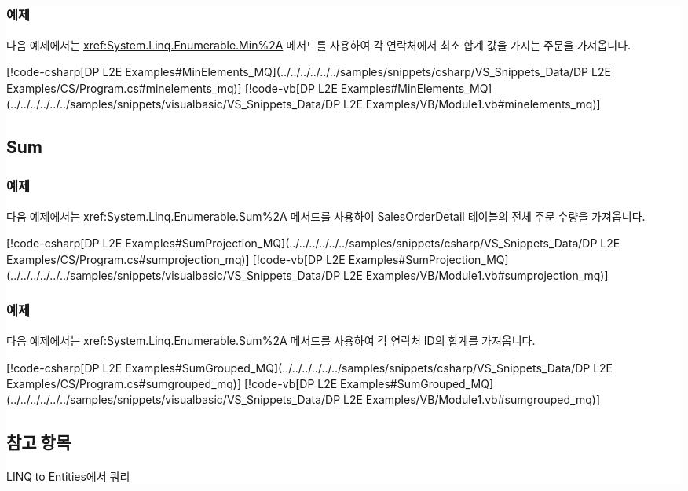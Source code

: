 ### <a name="example"></a>예제  
 다음 예제에서는 <xref:System.Linq.Enumerable.Min%2A> 메서드를 사용하여 각 연락처에서 최소 합계 값을 가지는 주문을 가져옵니다.  
  
 [!code-csharp[DP L2E Examples#MinElements_MQ](../../../../../../samples/snippets/csharp/VS_Snippets_Data/DP L2E Examples/CS/Program.cs#minelements_mq)]
 [!code-vb[DP L2E Examples#MinElements_MQ](../../../../../../samples/snippets/visualbasic/VS_Snippets_Data/DP L2E Examples/VB/Module1.vb#minelements_mq)]  
  
## <a name="sum"></a>Sum  
  
### <a name="example"></a>예제  
 다음 예제에서는 <xref:System.Linq.Enumerable.Sum%2A> 메서드를 사용하여 SalesOrderDetail 테이블의 전체 주문 수량을 가져옵니다.  
  
 [!code-csharp[DP L2E Examples#SumProjection_MQ](../../../../../../samples/snippets/csharp/VS_Snippets_Data/DP L2E Examples/CS/Program.cs#sumprojection_mq)]
 [!code-vb[DP L2E Examples#SumProjection_MQ](../../../../../../samples/snippets/visualbasic/VS_Snippets_Data/DP L2E Examples/VB/Module1.vb#sumprojection_mq)]  
  
### <a name="example"></a>예제  
 다음 예제에서는 <xref:System.Linq.Enumerable.Sum%2A> 메서드를 사용하여 각 연락처 ID의 합계를 가져옵니다.  
  
 [!code-csharp[DP L2E Examples#SumGrouped_MQ](../../../../../../samples/snippets/csharp/VS_Snippets_Data/DP L2E Examples/CS/Program.cs#sumgrouped_mq)]
 [!code-vb[DP L2E Examples#SumGrouped_MQ](../../../../../../samples/snippets/visualbasic/VS_Snippets_Data/DP L2E Examples/VB/Module1.vb#sumgrouped_mq)]  
  
## <a name="see-also"></a>참고 항목  
 [LINQ to Entities에서 쿼리](../../../../../../docs/framework/data/adonet/ef/language-reference/queries-in-linq-to-entities.md)

